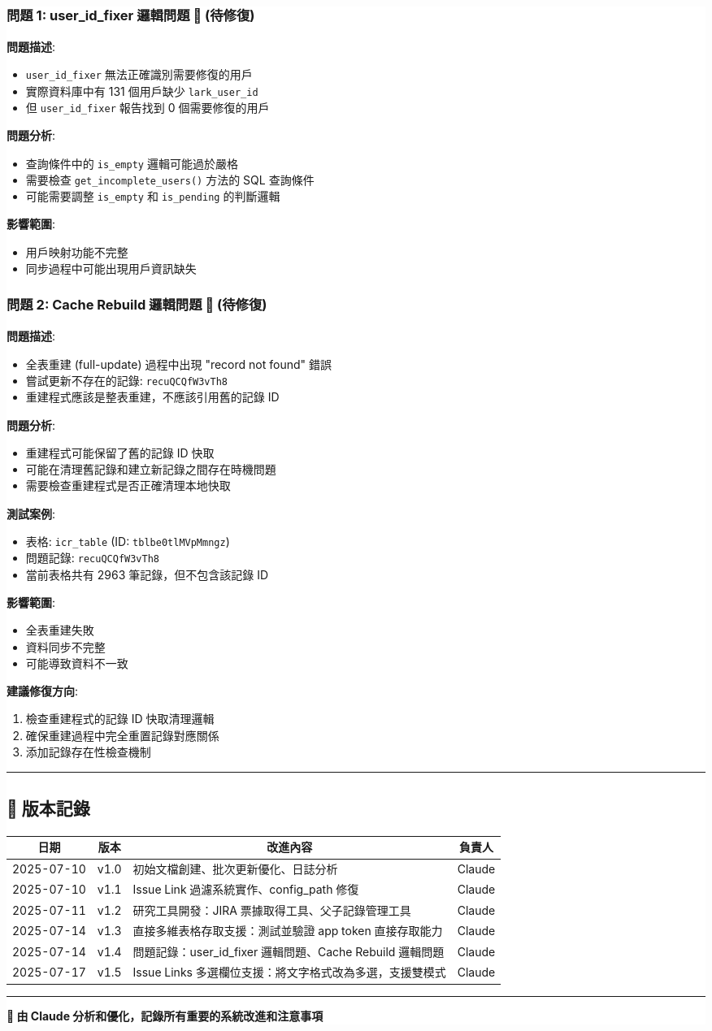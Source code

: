 ### 問題 1: user_id_fixer 邏輯問題 🔴 (待修復)

**問題描述**:
- `user_id_fixer` 無法正確識別需要修復的用戶
- 實際資料庫中有 131 個用戶缺少 `lark_user_id`
- 但 `user_id_fixer` 報告找到 0 個需要修復的用戶

**問題分析**:
- 查詢條件中的 `is_empty` 邏輯可能過於嚴格
- 需要檢查 `get_incomplete_users()` 方法的 SQL 查詢條件
- 可能需要調整 `is_empty` 和 `is_pending` 的判斷邏輯

**影響範圍**:
- 用戶映射功能不完整
- 同步過程中可能出現用戶資訊缺失

### 問題 2: Cache Rebuild 邏輯問題 🔴 (待修復)

**問題描述**:
- 全表重建 (full-update) 過程中出現 "record not found" 錯誤
- 嘗試更新不存在的記錄: `recuQCQfW3vTh8`
- 重建程式應該是整表重建，不應該引用舊的記錄 ID

**問題分析**:
- 重建程式可能保留了舊的記錄 ID 快取
- 可能在清理舊記錄和建立新記錄之間存在時機問題
- 需要檢查重建程式是否正確清理本地快取

**測試案例**:
- 表格: `icr_table` (ID: `tblbe0tlMVpMmngz`)
- 問題記錄: `recuQCQfW3vTh8`
- 當前表格共有 2963 筆記錄，但不包含該記錄 ID

**影響範圍**:
- 全表重建失敗
- 資料同步不完整
- 可能導致資料不一致

**建議修復方向**:
1. 檢查重建程式的記錄 ID 快取清理邏輯
2. 確保重建過程中完全重置記錄對應關係
3. 添加記錄存在性檢查機制

---

## 📝 版本記錄

| 日期 | 版本 | 改進內容 | 負責人 |
|------|------|----------|--------|
| 2025-07-10 | v1.0 | 初始文檔創建、批次更新優化、日誌分析 | Claude |
| 2025-07-10 | v1.1 | Issue Link 過濾系統實作、config_path 修復 | Claude |
| 2025-07-11 | v1.2 | 研究工具開發：JIRA 票據取得工具、父子記錄管理工具 | Claude |
| 2025-07-14 | v1.3 | 直接多維表格存取支援：測試並驗證 app token 直接存取能力 | Claude |
| 2025-07-14 | v1.4 | 問題記錄：user_id_fixer 邏輯問題、Cache Rebuild 邏輯問題 | Claude |
| 2025-07-17 | v1.5 | Issue Links 多選欄位支援：將文字格式改為多選，支援雙模式 | Claude |

---

**🤖 由 Claude 分析和優化，記錄所有重要的系統改進和注意事項**
